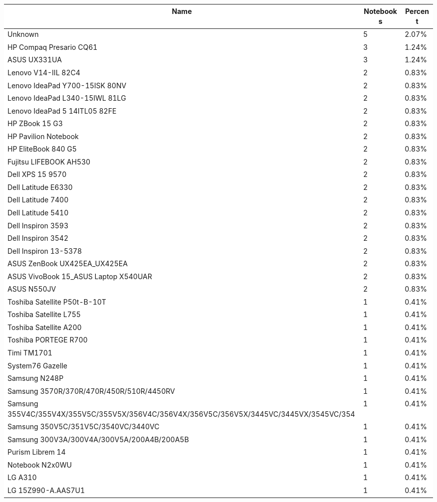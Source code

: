 
| Name                                                                                     | Notebooks | Percent |
|------------------------------------------------------------------------------------------|-----------|---------|
| Unknown                                                                                  | 5         | 2.07%   |
| HP Compaq Presario CQ61                                                                  | 3         | 1.24%   |
| ASUS UX331UA                                                                             | 3         | 1.24%   |
| Lenovo V14-IIL 82C4                                                                      | 2         | 0.83%   |
| Lenovo IdeaPad Y700-15ISK 80NV                                                           | 2         | 0.83%   |
| Lenovo IdeaPad L340-15IWL 81LG                                                           | 2         | 0.83%   |
| Lenovo IdeaPad 5 14ITL05 82FE                                                            | 2         | 0.83%   |
| HP ZBook 15 G3                                                                           | 2         | 0.83%   |
| HP Pavilion Notebook                                                                     | 2         | 0.83%   |
| HP EliteBook 840 G5                                                                      | 2         | 0.83%   |
| Fujitsu LIFEBOOK AH530                                                                   | 2         | 0.83%   |
| Dell XPS 15 9570                                                                         | 2         | 0.83%   |
| Dell Latitude E6330                                                                      | 2         | 0.83%   |
| Dell Latitude 7400                                                                       | 2         | 0.83%   |
| Dell Latitude 5410                                                                       | 2         | 0.83%   |
| Dell Inspiron 3593                                                                       | 2         | 0.83%   |
| Dell Inspiron 3542                                                                       | 2         | 0.83%   |
| Dell Inspiron 13-5378                                                                    | 2         | 0.83%   |
| ASUS ZenBook UX425EA_UX425EA                                                             | 2         | 0.83%   |
| ASUS VivoBook 15_ASUS Laptop X540UAR                                                     | 2         | 0.83%   |
| ASUS N550JV                                                                              | 2         | 0.83%   |
| Toshiba Satellite P50t-B-10T                                                             | 1         | 0.41%   |
| Toshiba Satellite L755                                                                   | 1         | 0.41%   |
| Toshiba Satellite A200                                                                   | 1         | 0.41%   |
| Toshiba PORTEGE R700                                                                     | 1         | 0.41%   |
| Timi TM1701                                                                              | 1         | 0.41%   |
| System76 Gazelle                                                                         | 1         | 0.41%   |
| Samsung N248P                                                                            | 1         | 0.41%   |
| Samsung 3570R/370R/470R/450R/510R/4450RV                                                 | 1         | 0.41%   |
| Samsung 355V4C/355V4X/355V5C/355V5X/356V4C/356V4X/356V5C/356V5X/3445VC/3445VX/3545VC/354 | 1         | 0.41%   |
| Samsung 350V5C/351V5C/3540VC/3440VC                                                      | 1         | 0.41%   |
| Samsung 300V3A/300V4A/300V5A/200A4B/200A5B                                               | 1         | 0.41%   |
| Purism Librem 14                                                                         | 1         | 0.41%   |
| Notebook N2x0WU                                                                          | 1         | 0.41%   |
| LG A310                                                                                  | 1         | 0.41%   |
| LG 15Z990-A.AAS7U1                                                                       | 1         | 0.41%   |